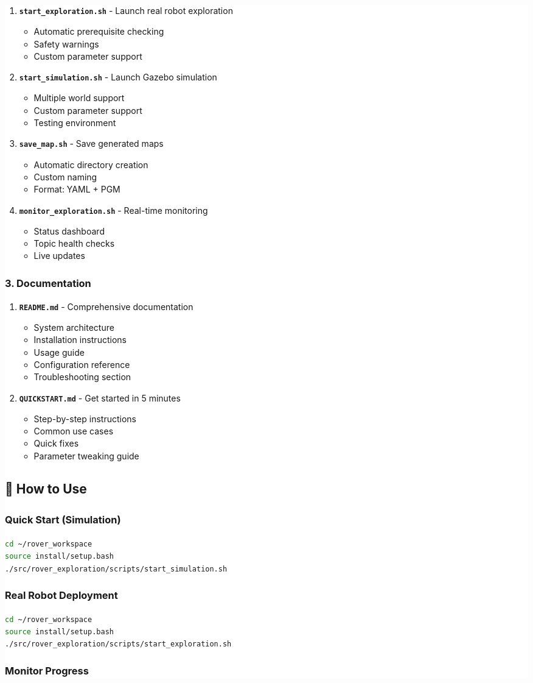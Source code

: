 1. **`start_exploration.sh`** - Launch real robot exploration
   - Automatic prerequisite checking
   - Safety warnings
   - Custom parameter support

2. **`start_simulation.sh`** - Launch Gazebo simulation
   - Multiple world support
   - Custom parameter support
   - Testing environment

3. **`save_map.sh`** - Save generated maps
   - Automatic directory creation
   - Custom naming
   - Format: YAML + PGM

4. **`monitor_exploration.sh`** - Real-time monitoring
   - Status dashboard
   - Topic health checks
   - Live updates

### 3. Documentation

1. **`README.md`** - Comprehensive documentation
   - System architecture
   - Installation instructions
   - Usage guide
   - Configuration reference
   - Troubleshooting section

2. **`QUICKSTART.md`** - Get started in 5 minutes
   - Step-by-step instructions
   - Common use cases
   - Quick fixes
   - Parameter tweaking guide

## 🚀 How to Use

### Quick Start (Simulation)

```bash
cd ~/rover_workspace
source install/setup.bash
./src/rover_exploration/scripts/start_simulation.sh
```

### Real Robot Deployment

```bash
cd ~/rover_workspace
source install/setup.bash
./src/rover_exploration/scripts/start_exploration.sh
```

### Monitor Progress

